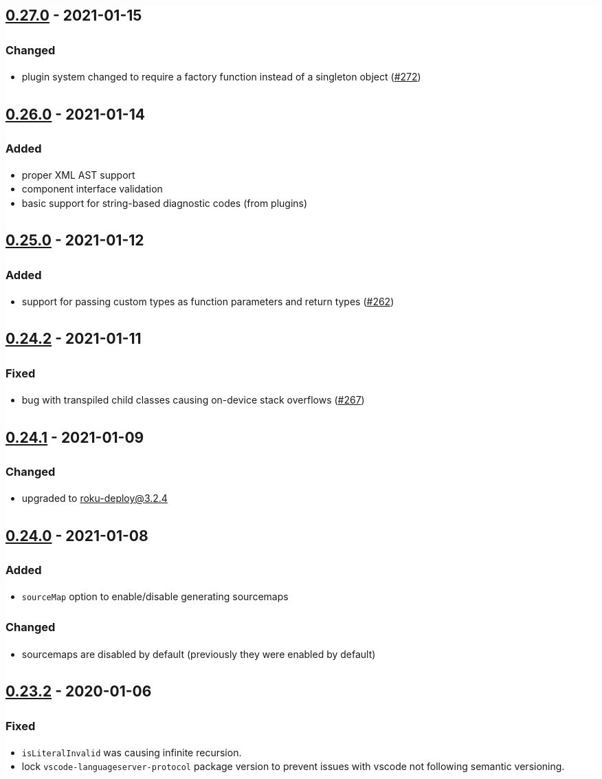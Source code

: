 

## [0.27.0] - 2021-01-15
### Changed
 - plugin system changed to require a factory function instead of a singleton object ([#272](https://github.com/rokucommunity/brighterscript/pull/272))



## [0.26.0] - 2021-01-14
### Added
 - proper XML AST support
 - component interface validation
 - basic support for string-based diagnostic codes (from plugins)



## [0.25.0] - 2021-01-12
### Added
 - support for passing custom types as function parameters and return types ([#262](https://github.com/rokucommunity/brighterscript/issues/262))



## [0.24.2] - 2021-01-11
### Fixed
 - bug with transpiled child classes causing on-device stack overflows ([#267](https://github.com/rokucommunity/brighterscript/issues/267))



## [0.24.1] - 2021-01-09
### Changed
 - upgraded to [roku-deploy@3.2.4](https://github.com/rokucommunity/roku-deploy/blob/master/CHANGELOG.md#324---2021-01-08)



## [0.24.0] - 2021-01-08
### Added
 - `sourceMap` option to enable/disable generating sourcemaps
### Changed
 - sourcemaps are disabled by default (previously they were enabled by default)



## [0.23.2] - 2020-01-06
### Fixed
 - `isLiteralInvalid` was causing infinite recursion.
 - lock `vscode-languageserver-protocol` package version to prevent issues with vscode not following semantic versioning.


[1.0.0-alpha.7]: https://github.com/rokucommunity/brighterscript/compare/v1.0.0-alpha.6...v1.0.0-alpha.7
[0.39.2]:   https://github.com/rokucommunity/brighterscript/compare/v0.39.1...v0.39.2
[1.0.0-alpha.6]:   https://github.com/rokucommunity/brighterscript/compare/v1.0.0-alpha.5...v1.0.0-alpha.6
[0.39.1]:   https://github.com/rokucommunity/brighterscript/compare/v0.39.0...v0.39.1
[1.0.0-alpha.5]:   https://github.com/rokucommunity/brighterscript/compare/v1.0.0-alpha.4...v1.0.0-alpha.5
[0.39.0]:   https://github.com/rokucommunity/brighterscript/compare/v0.38.2...v0.39.0
[1.0.0-alpha.4]:   https://github.com/rokucommunity/brighterscript/compare/v1.0.0-alpha.3...v1.0.0-alpha.4
[0.38.2]:   https://github.com/rokucommunity/brighterscript/compare/v0.38.1...v0.38.2
[1.0.0-alpha.3]:   https://github.com/rokucommunity/brighterscript/compare/v1.0.0-alpha.2...v1.0.0-alpha.3
[0.38.1]:   https://github.com/rokucommunity/brighterscript/compare/v0.38.0...v0.38.1
[1.0.0-alpha.2]:   https://github.com/rokucommunity/brighterscript/compare/v1.0.0-alpha.1...v1.0.0-alpha.2
[1.0.0-alpha.1]:   https://github.com/rokucommunity/brighterscript/compare/v0.37.4...v1.0.0-alpha.1
[0.1.0]:    https://github.com/rokucommunity/brighterscript/compare/v0.1.0...v0.1.0
[0.2.0]:    https://github.com/rokucommunity/brighterscript/compare/v0.1.0...v0.2.0
[0.2.1]:    https://github.com/rokucommunity/brighterscript/compare/v0.2.0...v0.2.1
[0.2.2]:    https://github.com/rokucommunity/brighterscript/compare/v0.2.1...v0.2.2
[0.3.0]:    https://github.com/rokucommunity/brighterscript/compare/v0.2.2...v0.3.0
[0.3.1]:    https://github.com/rokucommunity/brighterscript/compare/v0.3.0...v0.3.1
[0.4.0]:    https://github.com/rokucommunity/brighterscript/compare/v0.3.1...v0.4.0
[0.4.1]:    https://github.com/rokucommunity/brighterscript/compare/v0.4.0...v0.4.1
[0.4.2]:    https://github.com/rokucommunity/brighterscript/compare/v0.4.1...v0.4.2
[0.4.3]:    https://github.com/rokucommunity/brighterscript/compare/v0.4.2...v0.4.3
[0.4.4]:    https://github.com/rokucommunity/brighterscript/compare/v0.4.3...v0.4.4
[0.5.0]:    https://github.com/rokucommunity/brighterscript/compare/v0.4.4...v0.5.0
[0.5.1]:    https://github.com/rokucommunity/brighterscript/compare/v0.5.0...v0.5.1
[0.5.2]:    https://github.com/rokucommunity/brighterscript/compare/v0.5.1...v0.5.2
[0.5.3]:    https://github.com/rokucommunity/brighterscript/compare/v0.5.2...v0.5.3
[0.5.4]:    https://github.com/rokucommunity/brighterscript/compare/v0.5.3...v0.5.4
[0.6.0]:    https://github.com/rokucommunity/brighterscript/compare/v0.5.4...v0.6.0
[0.7.0]:    https://github.com/rokucommunity/brighterscript/compare/v0.6.0...v0.7.0
[0.7.1]:    https://github.com/rokucommunity/brighterscript/compare/v0.7.0...v0.7.1
[0.7.2]:    https://github.com/rokucommunity/brighterscript/compare/v0.7.1...v0.7.2
[0.8.0]:    https://github.com/rokucommunity/brighterscript/compare/v0.7.2...v0.8.0
[0.8.1]:    https://github.com/rokucommunity/brighterscript/compare/v0.8.0...v0.8.1
[0.8.2]:    https://github.com/rokucommunity/brighterscript/compare/v0.8.1...v0.8.2
[0.9.0]:    https://github.com/rokucommunity/brighterscript/compare/v0.8.2...v0.9.0
[0.9.1]:    https://github.com/rokucommunity/brighterscript/compare/v0.9.0...v0.9.1
[0.9.2]:    https://github.com/rokucommunity/brighterscript/compare/v0.9.1...v0.9.2
[0.9.3]:    https://github.com/rokucommunity/brighterscript/compare/v0.9.2...v0.9.3
[0.9.4]:    https://github.com/rokucommunity/brighterscript/compare/v0.9.3...v0.9.4
[0.9.5]:    https://github.com/rokucommunity/brighterscript/compare/v0.9.4...v0.9.5
[0.9.6]:    https://github.com/rokucommunity/brighterscript/compare/v0.9.5...v0.9.6
[0.9.7]:    https://github.com/rokucommunity/brighterscript/compare/v0.9.6...v0.9.7
[0.9.8]:    https://github.com/rokucommunity/brighterscript/compare/v0.9.7...v0.9.8
[0.10.0]:   https://github.com/rokucommunity/brighterscript/compare/v0.9.8...v0.10.0
[0.10.1]:   https://github.com/rokucommunity/brighterscript/compare/v0.10.0...v0.10.1
[0.10.2]:   https://github.com/rokucommunity/brighterscript/compare/v0.10.1...v0.10.2
[0.10.3]:   https://github.com/rokucommunity/brighterscript/compare/v0.10.2...v0.10.3
[0.10.4]:   https://github.com/rokucommunity/brighterscript/compare/v0.10.3...v0.10.4
[0.10.5]:   https://github.com/rokucommunity/brighterscript/compare/v0.10.4...v0.10.5
[0.10.6]:   https://github.com/rokucommunity/brighterscript/compare/v0.10.5...v0.10.6
[0.10.7]:   https://github.com/rokucommunity/brighterscript/compare/v0.10.6...v0.10.7
[0.10.8]:   https://github.com/rokucommunity/brighterscript/compare/v0.10.7...v0.10.8
[0.10.9]:   https://github.com/rokucommunity/brighterscript/compare/v0.10.8...v0.10.9
[0.10.10]:  https://github.com/rokucommunity/brighterscript/compare/v0.10.9...v0.10.10
[0.11.0]:   https://github.com/rokucommunity/brighterscript/compare/v0.10.10...v0.11.0
[0.11.1]:   https://github.com/rokucommunity/brighterscript/compare/v0.11.0...v0.11.1
[0.11.2]:   https://github.com/rokucommunity/brighterscript/compare/v0.11.1...v0.11.2
[0.11.3]:   https://github.com/rokucommunity/brighterscript/compare/v0.11.2...v0.11.3
[0.12.0]:   https://github.com/rokucommunity/brighterscript/compare/v0.11.3...v0.12.0
[0.12.1]:   https://github.com/rokucommunity/brighterscript/compare/v0.12.0...v0.12.1
[0.12.2]:   https://github.com/rokucommunity/brighterscript/compare/v0.12.1...v0.12.2
[0.12.3]:   https://github.com/rokucommunity/brighterscript/compare/v0.12.2...v0.12.3
[0.12.4]:   https://github.com/rokucommunity/brighterscript/compare/v0.12.3...v0.12.4
[0.13.0]:   https://github.com/rokucommunity/brighterscript/compare/v0.12.4...v0.13.0
[0.13.1]:   https://github.com/rokucommunity/brighterscript/compare/v0.13.0...v0.13.1
[0.13.2]:   https://github.com/rokucommunity/brighterscript/compare/v0.13.1...v0.13.2
[0.14.0]:   https://github.com/rokucommunity/brighterscript/compare/v0.13.2...v0.14.0
[0.15.0]:   https://github.com/rokucommunity/brighterscript/compare/v0.14.0...v0.15.0
[0.15.1]:   https://github.com/rokucommunity/brighterscript/compare/v0.15.0...v0.15.1
[0.15.2]:   https://github.com/rokucommunity/brighterscript/compare/v0.15.1...v0.15.2
[0.16.0]:   https://github.com/rokucommunity/brighterscript/compare/v0.15.2...v0.16.0
[0.16.1]:   https://github.com/rokucommunity/brighterscript/compare/v0.16.0...v0.16.1
[0.16.2]:   https://github.com/rokucommunity/brighterscript/compare/v0.16.1...v0.16.2
[0.16.3]:   https://github.com/rokucommunity/brighterscript/compare/v0.16.2...v0.16.3
[0.16.4]:   https://github.com/rokucommunity/brighterscript/compare/v0.16.3...v0.16.4
[0.16.5]:   https://github.com/rokucommunity/brighterscript/compare/v0.16.4...v0.16.5
[0.16.6]:   https://github.com/rokucommunity/brighterscript/compare/v0.16.5...v0.16.6
[0.16.7]:   https://github.com/rokucommunity/brighterscript/compare/v0.16.6...v0.16.7
[0.16.8]:   https://github.com/rokucommunity/brighterscript/compare/v0.16.7...v0.16.8
[0.16.9]:   https://github.com/rokucommunity/brighterscript/compare/v0.16.8...v0.16.9
[0.16.10]:  https://github.com/rokucommunity/brighterscript/compare/v0.16.9...v0.16.10
[0.16.11]:  https://github.com/rokucommunity/brighterscript/compare/v0.16.10...v0.16.11
[0.16.12]:  https://github.com/rokucommunity/brighterscript/compare/v0.16.11...v0.16.12
[0.17.0]:   https://github.com/rokucommunity/brighterscript/compare/v0.16.12...v0.17.0
[0.18.0]:   https://github.com/rokucommunity/brighterscript/compare/v0.17.0...v0.18.0
[0.18.1]:   https://github.com/rokucommunity/brighterscript/compare/v0.18.0...v0.18.1
[0.18.2]:   https://github.com/rokucommunity/brighterscript/compare/v0.18.1...v0.18.2
[0.19.0]:   https://github.com/rokucommunity/brighterscript/compare/v0.18.2...v0.19.0
[0.20.0]:   https://github.com/rokucommunity/brighterscript/compare/v0.19.0...v0.20.0
[0.20.1]:   https://github.com/rokucommunity/brighterscript/compare/v0.20.0...v0.20.1
[0.21.0]:   https://github.com/rokucommunity/brighterscript/compare/v0.20.1...v0.21.0
[0.22.0]:   https://github.com/rokucommunity/brighterscript/compare/v0.21.0...v0.22.0
[0.22.1]:   https://github.com/rokucommunity/brighterscript/compare/v0.22.0...v0.22.1
[0.22.1]:   https://github.com/rokucommunity/brighterscript/compare/v0.22.0...v0.22.1
[0.23.0]:   https://github.com/rokucommunity/brighterscript/compare/v0.22.1...v0.23.0
[0.23.1]:   https://github.com/rokucommunity/brighterscript/compare/v0.23.0...v0.23.1
[0.23.2]:   https://github.com/rokucommunity/brighterscript/compare/v0.23.1...v0.23.2
[0.24.0]:   https://github.com/rokucommunity/brighterscript/compare/v0.23.2...v0.24.0
[0.24.1]:   https://github.com/rokucommunity/brighterscript/compare/v0.24.0...v0.24.1
[0.24.2]:   https://github.com/rokucommunity/brighterscript/compare/v0.24.1...v0.24.2
[0.25.0]:   https://github.com/rokucommunity/brighterscript/compare/v0.24.2...v0.25.0
[0.26.0]:   https://github.com/rokucommunity/brighterscript/compare/v0.25.0...v0.26.0
[0.27.0]:   https://github.com/rokucommunity/brighterscript/compare/v0.26.0...v0.27.0
[0.28.0]:   https://github.com/rokucommunity/brighterscript/compare/v0.27.0...v0.28.0
[0.28.1]:   https://github.com/rokucommunity/brighterscript/compare/v0.28.0...v0.28.1
[0.28.2]:   https://github.com/rokucommunity/brighterscript/compare/v0.28.1...v0.28.2
[0.29.0]:   https://github.com/rokucommunity/brighterscript/compare/v0.28.2...v0.29.0
[0.30.0]:   https://github.com/rokucommunity/brighterscript/compare/v0.29.0...v0.30.0
[0.30.1]:   https://github.com/rokucommunity/brighterscript/compare/v0.30.0...v0.30.1
[0.30.2]:   https://github.com/rokucommunity/brighterscript/compare/v0.30.1...v0.30.2
[0.30.3]:   https://github.com/rokucommunity/brighterscript/compare/v0.30.2...v0.30.3
[0.30.4]:   https://github.com/rokucommunity/brighterscript/compare/v0.30.3...v0.30.4
[0.30.5]:   https://github.com/rokucommunity/brighterscript/compare/v0.30.4...v0.30.5
[0.30.6]:   https://github.com/rokucommunity/brighterscript/compare/v0.30.5...v0.30.6
[0.30.7]:   https://github.com/rokucommunity/brighterscript/compare/v0.30.6...v0.30.7
[0.30.8]:   https://github.com/rokucommunity/brighterscript/compare/v0.30.7...v0.30.8
[0.30.9]:   https://github.com/rokucommunity/brighterscript/compare/v0.30.8...v0.30.9
[0.31.0]:   https://github.com/rokucommunity/brighterscript/compare/v0.30.9...v0.31.0
[0.31.1]:   https://github.com/rokucommunity/brighterscript/compare/v0.31.0...v0.31.1
[0.31.2]:   https://github.com/rokucommunity/brighterscript/compare/v0.31.1...v0.31.2
[0.32.2]:   https://github.com/rokucommunity/brighterscript/compare/v0.31.2...v0.32.2
[0.32.3]:   https://github.com/rokucommunity/brighterscript/compare/v0.32.2...v0.32.3
[0.33.0]:   https://github.com/rokucommunity/brighterscript/compare/v0.32.3...v0.33.0
[0.34.0]:   https://github.com/rokucommunity/brighterscript/compare/v0.33.0...v0.34.0
[0.34.1]:   https://github.com/rokucommunity/brighterscript/compare/v0.34.0...v0.34.1
[0.34.2]:   https://github.com/rokucommunity/brighterscript/compare/v0.34.1...v0.34.2
[0.34.3]:   https://github.com/rokucommunity/brighterscript/compare/v0.34.2...v0.34.3
[0.35.0]:   https://github.com/rokucommunity/brighterscript/compare/v0.34.3...v0.35.0
[0.36.0]:   https://github.com/rokucommunity/brighterscript/compare/v0.35.0...v0.36.0
[0.37.0]:   https://github.com/rokucommunity/brighterscript/compare/v0.36.0...v0.37.0
[0.37.1]:   https://github.com/rokucommunity/brighterscript/compare/v0.37.0...v0.37.1
[0.37.2]:   https://github.com/rokucommunity/brighterscript/compare/v0.37.1...v0.37.2
[0.37.3]:   https://github.com/rokucommunity/brighterscript/compare/v0.37.2...v0.37.3
[0.37.4]:   https://github.com/rokucommunity/brighterscript/compare/v0.37.3...v0.37.4
[0.38.0]:   https://github.com/rokucommunity/brighterscript/compare/v0.37.4...v0.38.0
[0.39.0]:   https://github.com/rokucommunity/brighterscript/compare/v0.38.0...v0.39.0
[0.39.1]:   https://github.com/rokucommunity/brighterscript/compare/v0.39.0...v0.39.1